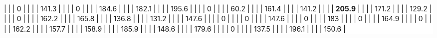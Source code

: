 |          |          | 0         |
|          |          | 141.3     |
|          |          | 0         |
|          |          | 184.6     |
|          |          | 182.1     |
|          |          | 195.6     |
|          |          | 0         |
|          |          | 60.2      |
|          |          | 161.4     |
|          |          | 141.2     |
|          |          | **205.9** |
|          |          | 171.2     |
|          |          | 129.2     |
|          |          | 0         |
|          |          | 162.2     |
|          |          | 165.8     |
|          |          | 136.8     |
|          |          | 131.2     |
|          |          | 147.6     |
|          |          | 0         |
|          |          | 0         |
|          |          | 147.6     |
|          |          | 0         |
|          |          | 183       |
|          |          | 0         |
|          |          | 164.9     |
|          |          | 0         |
|          |          | 162.2     |
|          |          | 157.7     |
|          |          | 158.9     |
|          |          | 185.9     |
|          |          | 148.6     |
|          |          | 179.6     |
|          |          | 0         |
|          |          | 137.5     |
|          |          | 196.1     |
|          |          | 150.6     |